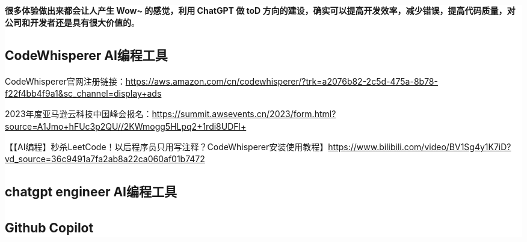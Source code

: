 **很多体验做出来都会让人产生 Wow~ 的感觉，利用 ChatGPT 做 toD 方向的建设，确实可以提高开发效率，减少错误，提高代码质量，对公司和开发者还是具有很大价值的**。

## CodeWhisperer AI编程工具

CodeWhisperer官网注册链接：<https://aws.amazon.com/cn/codewhisperer/?trk=a2076b82-2c5d-475a-8b78-f22f4bb4f9a1&sc_channel=display+ads>

2023年度亚马逊云科技中国峰会报名：<https://summit.awsevents.cn/2023/form.html?source=A1Jmo+hFUc3p2QU//2KWmogg5HLpq2+1rdi8UDFl+>

【【AI编程】秒杀LeetCode！以后程序员只用写注释？CodeWhisperer安装使用教程】<https://www.bilibili.com/video/BV1Sg4y1K7iD?vd_source=36c9491a7fa2ab8a22ca060af01b7472>

## chatgpt engineer AI编程工具

## Github Copilot
